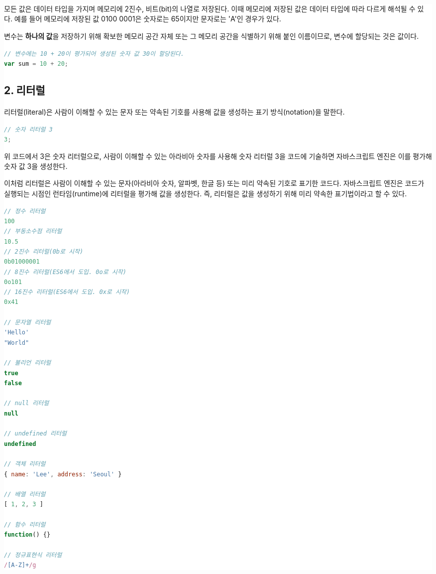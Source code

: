 모든 값은 데이터 타입을 가지며 메모리에 2진수, 비트(bit)의 나열로 저장된다. 이때 메모리에 저장된 값은 데이터 타입에 따라 다르게 해석될 수 있다. 예를 들어 메모리에 저장된 값 0100 0001은 숫자로는 65이지만 문자로는 'A'인 경우가 있다.

변수는 **하나의 값**을 저장하기 위해 확보한 메모리 공간 자체 또는 그 메모리 공간을 식별하기 위해 붙인 이름이므로, 변수에 할당되는 것은 값이다.

```javascript
// 변수에는 10 + 20이 평가되어 생성된 숫자 값 30이 할당된다.
var sum = 10 + 20;
```

## 2. 리터럴

리터럴(literal)은 사람이 이해할 수 있는 문자 또는 약속된 기호를 사용해 값을 생성하는 표기 방식(notation)을 말한다.

```javascript
// 숫자 리터럴 3
3;
```

위 코드에서 3은 숫자 리터럴으로, 사람이 이해할 수 있는 아라비아 숫자를 사용해 숫자 리터럴 3을 코드에 기술하면 자바스크립트 엔진은 이를 평가해 숫자 값 3을 생성한다.

이처럼 리터럴은 사람이 이해할 수 있는 문자(아라비아 숫자, 알파벳, 한글 등) 또는 미리 약속된 기호로 표기한 코드다. 자바스크립트 엔진은 코드가 실행되는 시점인 런타임(runtime)에 리터럴을 평가해 값을 생성한다. 즉, 리터럴은 값을 생성하기 위해 미리 약속한 표기법이라고 할 수 있다.

```javascript
// 정수 리터럴
100
// 부동소수점 리터럴
10.5
// 2진수 리터럴(0b로 시작)
0b01000001
// 8진수 리터럴(ES6에서 도입. 0o로 시작)
0o101
// 16진수 리터럴(ES6에서 도입. 0x로 시작)
0x41

// 문자열 리터럴
'Hello'
"World"

// 불리언 리터럴
true
false

// null 리터럴
null

// undefined 리터럴
undefined

// 객체 리터럴
{ name: 'Lee', address: 'Seoul' }

// 배열 리터럴
[ 1, 2, 3 ]

// 함수 리터럴
function() {}

// 정규표현식 리터럴
/[A-Z]+/g
```
